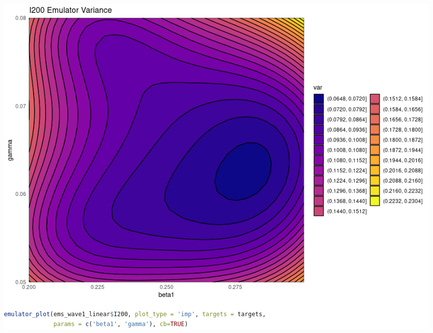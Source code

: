 <img src="_main_files/figure-html/unnamed-chunk-53-1.png" style="display: block; margin: auto;" />


```r
emulator_plot(ems_wave1_linear$I200, plot_type = 'imp', targets = targets, 
              params = c('beta1', 'gamma'), cb=TRUE)
```
